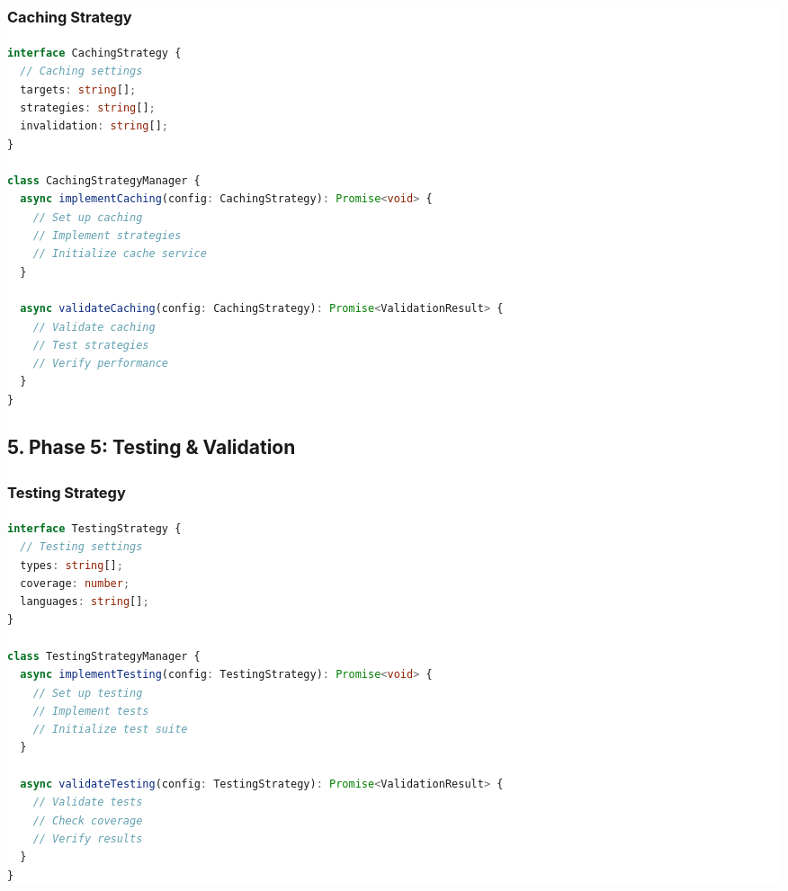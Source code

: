 ### Caching Strategy

```typescript
interface CachingStrategy {
  // Caching settings
  targets: string[];
  strategies: string[];
  invalidation: string[];
}

class CachingStrategyManager {
  async implementCaching(config: CachingStrategy): Promise<void> {
    // Set up caching
    // Implement strategies
    // Initialize cache service
  }

  async validateCaching(config: CachingStrategy): Promise<ValidationResult> {
    // Validate caching
    // Test strategies
    // Verify performance
  }
}
```

## 5. Phase 5: Testing & Validation

### Testing Strategy

```typescript
interface TestingStrategy {
  // Testing settings
  types: string[];
  coverage: number;
  languages: string[];
}

class TestingStrategyManager {
  async implementTesting(config: TestingStrategy): Promise<void> {
    // Set up testing
    // Implement tests
    // Initialize test suite
  }

  async validateTesting(config: TestingStrategy): Promise<ValidationResult> {
    // Validate tests
    // Check coverage
    // Verify results
  }
}
```
